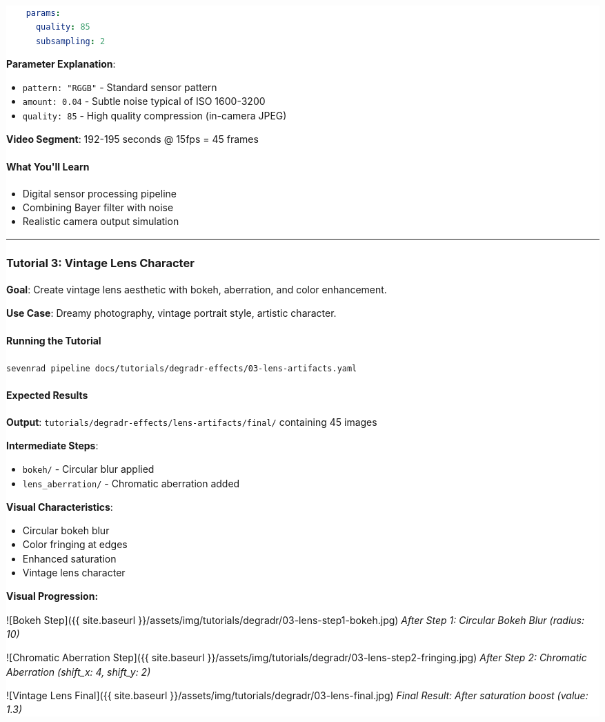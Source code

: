 ```yaml
    params:
      quality: 85
      subsampling: 2
```

**Parameter Explanation**:
- `pattern: "RGGB"` - Standard sensor pattern
- `amount: 0.04` - Subtle noise typical of ISO 1600-3200
- `quality: 85` - High quality compression (in-camera JPEG)

**Video Segment**: 192-195 seconds @ 15fps = 45 frames

#### What You'll Learn

- Digital sensor processing pipeline
- Combining Bayer filter with noise
- Realistic camera output simulation

---

### Tutorial 3: Vintage Lens Character

**Goal**: Create vintage lens aesthetic with bokeh, aberration, and color enhancement.

**Use Case**: Dreamy photography, vintage portrait style, artistic character.

#### Running the Tutorial

```bash
sevenrad pipeline docs/tutorials/degradr-effects/03-lens-artifacts.yaml
```

#### Expected Results

**Output**: `tutorials/degradr-effects/lens-artifacts/final/` containing 45 images

**Intermediate Steps**:
- `bokeh/` - Circular blur applied
- `lens_aberration/` - Chromatic aberration added

**Visual Characteristics**:
- Circular bokeh blur
- Color fringing at edges
- Enhanced saturation
- Vintage lens character

**Visual Progression:**

![Bokeh Step]({{ site.baseurl }}/assets/img/tutorials/degradr/03-lens-step1-bokeh.jpg)
*After Step 1: Circular Bokeh Blur (radius: 10)*

![Chromatic Aberration Step]({{ site.baseurl }}/assets/img/tutorials/degradr/03-lens-step2-fringing.jpg)
*After Step 2: Chromatic Aberration (shift_x: 4, shift_y: 2)*

![Vintage Lens Final]({{ site.baseurl }}/assets/img/tutorials/degradr/03-lens-final.jpg)
*Final Result: After saturation boost (value: 1.3)*
